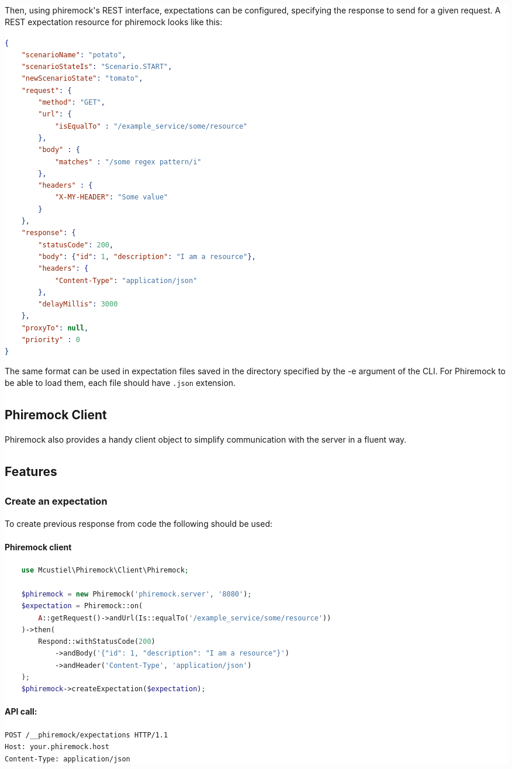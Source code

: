 Then, using phiremock's REST interface, expectations can be configured, specifying the response to send for a given request. A REST expectation resource for phiremock looks like this:

```json
{
    "scenarioName": "potato",
    "scenarioStateIs": "Scenario.START",
    "newScenarioState": "tomato",
    "request": {
        "method": "GET",
        "url": {
            "isEqualTo" : "/example_service/some/resource"
        },
        "body" : {
            "matches" : "/some regex pattern/i"
        },
        "headers" : {
            "X-MY-HEADER": "Some value"
        }
    },
    "response": {
        "statusCode": 200,
        "body": {"id": 1, "description": "I am a resource"},
        "headers": {
            "Content-Type": "application/json"
        },
        "delayMillis": 3000
    },
    "proxyTo": null,
    "priority" : 0
}
```

The same format can be used in expectation files saved in the directory specified by the -e argument of the CLI. For Phiremock to be able to load them, each file should have `.json` extension.

## Phiremock Client 
Phiremock also provides a handy client object to simplify communication with the server in a fluent way.

## Features

### Create an expectation 
To create previous response from code the following should be used:

#### Phiremock client
```php
    use Mcustiel\Phiremock\Client\Phiremock;

    $phiremock = new Phiremock('phiremock.server', '8080');
    $expectation = Phiremock::on(
        A::getRequest()->andUrl(Is::equalTo('/example_service/some/resource'))
    )->then(
        Respond::withStatusCode(200)
            ->andBody('{"id": 1, "description": "I am a resource"}')
            ->andHeader('Content-Type', 'application/json')
    );
    $phiremock->createExpectation($expectation);
```
#### API call:
```
POST /__phiremock/expectations HTTP/1.1
Host: your.phiremock.host
Content-Type: application/json
```